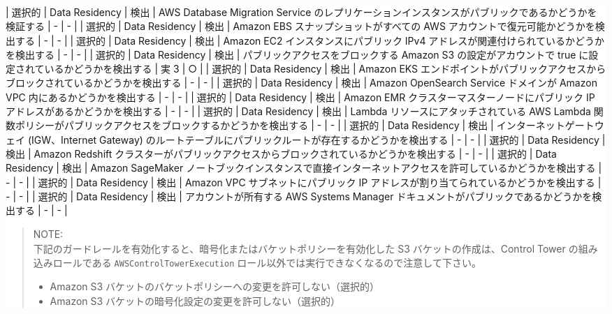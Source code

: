 | 選択的     | Data Residency | 検出 | AWS Database Migration Service のレプリケーションインスタンスがパブリックであるかどうかを検証する                 | -                                                            | -      |
| 選択的     | Data Residency | 検出 | Amazon EBS スナップショットがすべての AWS アカウントで復元可能かどうかを検出する                                  | -                                                            | -      |
| 選択的     | Data Residency | 検出 | Amazon EC2 インスタンスにパブリック IPv4 アドレスが関連付けられているかどうかを検出する                           | -                                                            | -      |
| 選択的     | Data Residency | 検出 | パブリックアクセスをブロックする Amazon S3 の設定がアカウントで true に設定されているかどうかを検出する           | 実 3                                                         | ○      |
| 選択的     | Data Residency | 検出 | Amazon EKS エンドポイントがパブリックアクセスからブロックされているかどうかを検出する                             | -                                                            | -      |
| 選択的     | Data Residency | 検出 | Amazon OpenSearch Service ドメインが Amazon VPC 内にあるかどうかを検出する                                        | -                                                            | -      |
| 選択的     | Data Residency | 検出 | Amazon EMR クラスターマスターノードにパブリック IP アドレスがあるかどうかを検出する                               | -                                                            | -      |
| 選択的     | Data Residency | 検出 | Lambda リソースにアタッチされている AWS Lambda 関数ポリシーがパブリックアクセスをブロックするかどうかを検出する   | -                                                            | -      |
| 選択的     | Data Residency | 検出 | インターネットゲートウェイ (IGW、Internet Gateway) のルートテーブルにパブリックルートが存在するかどうかを検出する | -                                                            | -      |
| 選択的     | Data Residency | 検出 | Amazon Redshift クラスターがパブリックアクセスからブロックされているかどうかを検出する                            | -                                                            | -      |
| 選択的     | Data Residency | 検出 | Amazon SageMaker ノートブックインスタンスで直接インターネットアクセスを許可しているかどうかを検出する             | -                                                            | -      |
| 選択的     | Data Residency | 検出 | Amazon VPC サブネットにパブリック IP アドレスが割り当てられているかどうかを検出する                               | -                                                            | -      |
| 選択的     | Data Residency | 検出 | アカウントが所有する AWS Systems Manager ドキュメントがパブリックであるかどうかを検出する                         | -                                                            | -      |

> NOTE:  
> 下記のガードレールを有効化すると、暗号化またはバケットポリシーを有効化した S3 バケットの作成は、Control Tower の組み込みロールである `AWSControlTowerExecution` ロール以外では実行できなくなるので注意して下さい。
>
> - Amazon S3 バケットのバケットポリシーへの変更を許可しない（選択的）
> - Amazon S3 バケットの暗号化設定の変更を許可しない（選択的）
